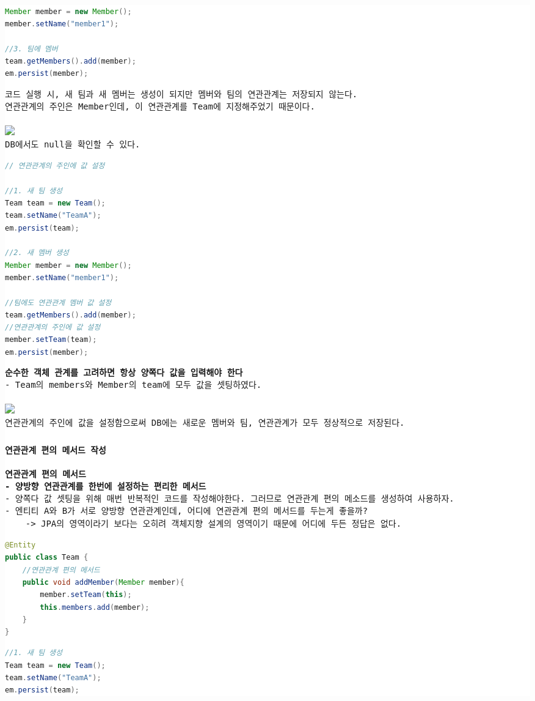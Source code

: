 ```java
Member member = new Member();
member.setName("member1");

//3. 팀에 멤버
team.getMembers().add(member);
em.persist(member);
```
<pre>
코드 실행 시, 새 팀과 새 멤버는 생성이 되지만 멤버와 팀의 연관관계는 저장되지 않는다.
연관관계의 주인은 Member인데, 이 연관관계를 Team에 지정해주었기 때문이다.

<img src="https://github.com/RyuKyeongWoo/TIL/blob/main/SpringBootJPA/img/example1.PNG"/>
DB에서도 null을 확인할 수 있다.
</pre>
```java
// 연관관계의 주인에 값 설정

//1. 새 팀 생성
Team team = new Team();
team.setName("TeamA");
em.persist(team);

//2. 새 멤버 생성
Member member = new Member();
member.setName("member1");

//팀에도 연관관계 멤버 값 설정
team.getMembers().add(member);
//연관관계의 주인에 값 설정
member.setTeam(team);
em.persist(member);
```
<pre>
<b>순수한 객체 관계를 고려하면 항상 양쪽다 값을 입력해야 한다</b>
- Team의 members와 Member의 team에 모두 값을 셋팅하였다.

<img src="https://github.com/RyuKyeongWoo/TIL/blob/main/SpringBootJPA/img/example2.PNG"/>
연관관계의 주인에 값을 설정함으로써 DB에는 새로운 멤버와 팀, 연관관계가 모두 정상적으로 저장된다.
</pre>
### `연관관계 편의 메서드 작성`
<pre>
<b>연관관계 편의 메서드</b>
<b>- 양방향 연관관계를 한번에 설정하는 편리한 메서드</b>
- 양쪽다 값 셋팅을 위해 매번 반복적인 코드를 작성해야한다. 그러므로 연관관계 편의 메소드를 생성하여 사용하자.</b>
- 엔티티 A와 B가 서로 양방향 연관관계인데, 어디에 연관관계 편의 메서드를 두는게 좋을까?
    -> JPA의 영역이라기 보다는 오히려 객체지향 설계의 영역이기 때문에 어디에 두든 정답은 없다.
</pre>
```java
@Entity
public class Team {
    //연관관계 편의 메서드
    public void addMember(Member member){
        member.setTeam(this);
        this.members.add(member);
    }
}
```
```java
//1. 새 팀 생성
Team team = new Team();
team.setName("TeamA");
em.persist(team);

```